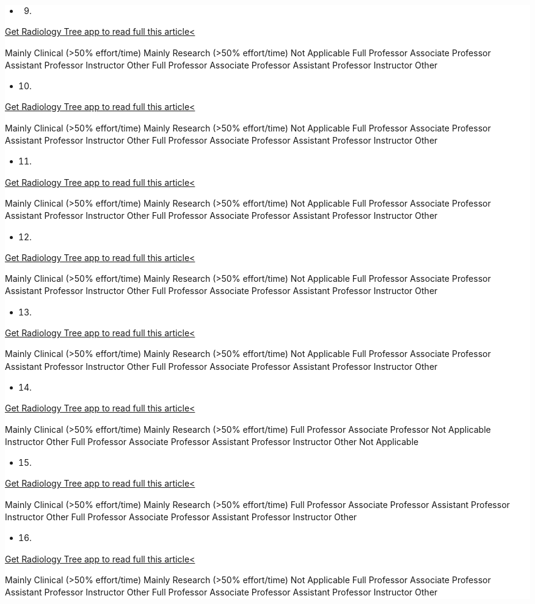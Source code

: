 - 9)
[Get Radiology Tree app to read full this article<](https://clinicalpub.com/app)


Mainly Clinical (>50% effort/time) Mainly Research (>50% effort/time) Not Applicable Full Professor Associate Professor Assistant Professor Instructor Other Full Professor Associate Professor Assistant Professor Instructor Other

- 10)
[Get Radiology Tree app to read full this article<](https://clinicalpub.com/app)


Mainly Clinical (>50% effort/time) Mainly Research (>50% effort/time) Not Applicable Full Professor Associate Professor Assistant Professor Instructor Other Full Professor Associate Professor Assistant Professor Instructor Other

- 11)
[Get Radiology Tree app to read full this article<](https://clinicalpub.com/app)


Mainly Clinical (>50% effort/time) Mainly Research (>50% effort/time) Not Applicable Full Professor Associate Professor Assistant Professor Instructor Other Full Professor Associate Professor Assistant Professor Instructor Other

- 12)
[Get Radiology Tree app to read full this article<](https://clinicalpub.com/app)


Mainly Clinical (>50% effort/time) Mainly Research (>50% effort/time) Not Applicable Full Professor Associate Professor Assistant Professor Instructor Other Full Professor Associate Professor Assistant Professor Instructor Other

- 13)
[Get Radiology Tree app to read full this article<](https://clinicalpub.com/app)


Mainly Clinical (>50% effort/time) Mainly Research (>50% effort/time) Not Applicable Full Professor Associate Professor Assistant Professor Instructor Other Full Professor Associate Professor Assistant Professor Instructor Other

- 14)
[Get Radiology Tree app to read full this article<](https://clinicalpub.com/app)


Mainly Clinical (>50% effort/time) Mainly Research (>50% effort/time) Full Professor Associate Professor Not Applicable Instructor Other Full Professor Associate Professor Assistant Professor Instructor Other Not Applicable

- 15)
[Get Radiology Tree app to read full this article<](https://clinicalpub.com/app)


Mainly Clinical (>50% effort/time) Mainly Research (>50% effort/time) Full Professor Associate Professor Assistant Professor Instructor Other Full Professor Associate Professor Assistant Professor Instructor Other

- 16)
[Get Radiology Tree app to read full this article<](https://clinicalpub.com/app)


Mainly Clinical (>50% effort/time) Mainly Research (>50% effort/time) Not Applicable Full Professor Associate Professor Assistant Professor Instructor Other Full Professor Associate Professor Assistant Professor Instructor Other
